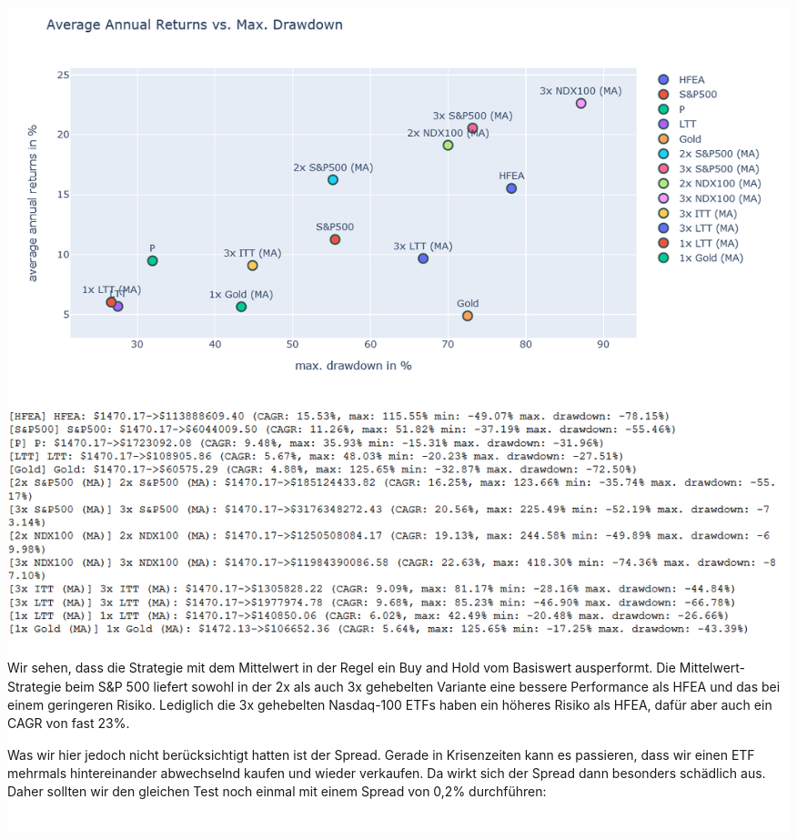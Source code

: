 ![](img/08/18.png)

Wir sehen, dass die Strategie mit dem Mittelwert in der Regel ein Buy and Hold vom Basiswert ausperformt. Die Mittelwert-Strategie beim S&P 500 liefert sowohl in der 2x als auch 3x gehebelten Variante eine bessere Performance als HFEA und das bei einem geringeren Risiko. Lediglich die 3x gehebelten Nasdaq-100 ETFs haben ein höheres Risiko als HFEA, dafür aber auch ein CAGR von fast 23%.

Was wir hier jedoch nicht berücksichtigt hatten ist der Spread. Gerade in Krisenzeiten kann es passieren, dass wir einen ETF mehrmals hintereinander abwechselnd kaufen und wieder verkaufen. Da wirkt sich der Spread dann besonders schädlich aus. Daher sollten wir den gleichen Test noch einmal mit einem Spread von 0,2% durchführen:

&#x200B;
